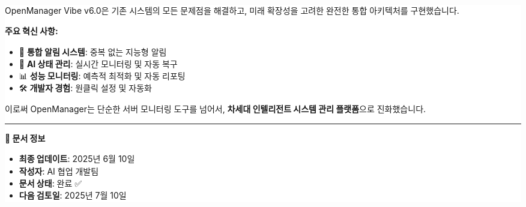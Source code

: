 OpenManager Vibe v6.0은 기존 시스템의 모든 문제점을 해결하고, 미래 확장성을 고려한 완전한 통합 아키텍처를 구현했습니다.

**주요 혁신 사항:**

- 🔔 **통합 알림 시스템**: 중복 없는 지능형 알림
- 🤖 **AI 상태 관리**: 실시간 모니터링 및 자동 복구
- 📊 **성능 모니터링**: 예측적 최적화 및 자동 리포팅
- 🛠️ **개발자 경험**: 원클릭 설정 및 자동화

이로써 OpenManager는 단순한 서버 모니터링 도구를 넘어서, **차세대 인텔리전트 시스템 관리 플랫폼**으로 진화했습니다.

---

**📝 문서 정보**

- **최종 업데이트**: 2025년 6월 10일
- **작성자**: AI 협업 개발팀
- **문서 상태**: 완료 ✅
- **다음 검토일**: 2025년 7월 10일
